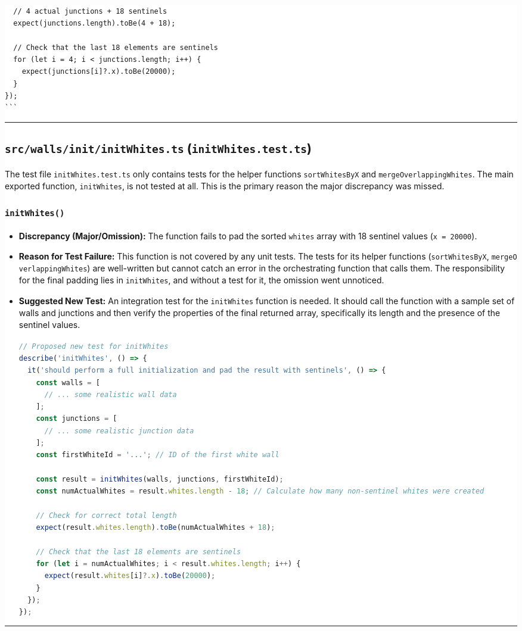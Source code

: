       // 4 actual junctions + 18 sentinels
      expect(junctions.length).toBe(4 + 18);

      // Check that the last 18 elements are sentinels
      for (let i = 4; i < junctions.length; i++) {
        expect(junctions[i]?.x).toBe(20000);
      }
    });
    ```

---

## `src/walls/init/initWhites.ts` (`initWhites.test.ts`)

The test file `initWhites.test.ts` only contains tests for the helper functions `sortWhitesByX` and `mergeOverlappingWhites`. The main exported function, `initWhites`, is not tested at all. This is the primary reason the major discrepancy was missed.

### `initWhites()`

- **Discrepancy (Major/Omission):** The function fails to pad the sorted `whites` array with 18 sentinel values (`x = 20000`).
- **Reason for Test Failure:** This function is not covered by any unit tests. The tests for its helper functions (`sortWhitesByX`, `mergeOverlappingWhites`) are well-written but cannot catch an error in the orchestrating function that calls them. The responsibility for the final padding lies in `initWhites`, and without a test for it, the omission went unnoticed.
- **Suggested New Test:** An integration test for the `initWhites` function is needed. It should call the function with a sample set of walls and junctions and then verify the properties of the final returned array, specifically its length and the presence of the sentinel values.

    ```typescript
    // Proposed new test for initWhites
    describe('initWhites', () => {
      it('should perform a full initialization and pad the result with sentinels', () => {
        const walls = [
          // ... some realistic wall data
        ];
        const junctions = [
          // ... some realistic junction data
        ];
        const firstWhiteId = '...'; // ID of the first white wall

        const result = initWhites(walls, junctions, firstWhiteId);
        const numActualWhites = result.whites.length - 18; // Calculate how many non-sentinel whites were created

        // Check for correct total length
        expect(result.whites.length).toBe(numActualWhites + 18);

        // Check that the last 18 elements are sentinels
        for (let i = numActualWhites; i < result.whites.length; i++) {
          expect(result.whites[i]?.x).toBe(20000);
        }
      });
    });
    ```

---